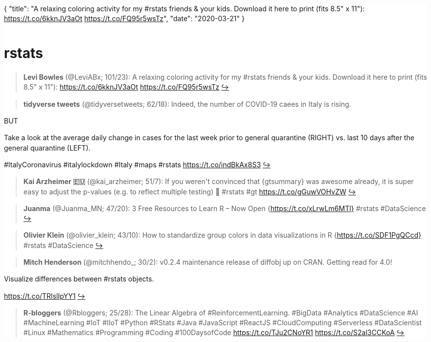 {
  "title": "A relaxing coloring activity for my #rstats friends &amp; your kids. Download it here to print (fits 8.5\" x 11\"): https://t.co/6kknJV3aOt https://t.co/FQ95r5wsTz",
  "date": "2020-03-21"
}

# rstats

> **Levi Bowles** (@LeviABx; 101/23): A relaxing coloring activity for my #rstats friends &amp; your kids. Download it here to print (fits 8.5" x 11"): https://t.co/6kknJV3aOt https://t.co/FQ95r5wsTz  [&#8618;](https://twitter.com/dataandme/status/1241181785049841665)




> **tidyverse tweets** (@tidyversetweets; 62/18): Indeed, the number of COVID-19 caees in Italy is rising.
>
BUT
>
Take a look at the average daily change in cases for the last week prior to general quarantine (RIGHT) vs. last 10 days after the general quarantine (LEFT).
>
#ItalyCoronavirus #italylockdown #Italy #maps #rstats https://t.co/indBkAx8S3  [&#8618;](https://twitter.com/dataandme/status/1241125286038683648)




> **Kai Arzheimer 🇪🇺** (@kai_arzheimer; 51/7): If you weren't convinced that {gtsummary} was awesome already, it is super easy to adjust the p-values (e.g. to reflect multiple testing) 🙌 #rstats #gt https://t.co/gGuwVOHvZW  [&#8618;](https://twitter.com/dataandme/status/1241121365647749120)




> **Juanma** (@Juanma_MN; 47/20): 3 Free Resources to Learn R – Now Open  {https://t.co/xLrwLm6MTl} #rstats #DataScience  [&#8618;](https://twitter.com/dataandme/status/1241151116101984257)




> **Olivier Klein** (@olivier_klein; 43/10): How to standardize group colors in data visualizations in R  {https://t.co/SDF1PgQCcd} #rstats #DataScience  [&#8618;](https://twitter.com/dataandme/status/1241147322513440769)




> **Mitch Henderson** (@mitchhendo_; 30/2): v0.2.4 maintenance release of diffobj up on CRAN.  Getting read for 4.0!
>
Visualize differences between #rstats objects.
>
https://t.co/TRlslIpYY1  [&#8618;](https://twitter.com/dataandme/status/1241106199535378434)




> **R-bloggers** (@Rbloggers; 25/28): The Linear Algebra of #ReinforcementLearning. #BigData #Analytics #DataScience #AI #MachineLearning #IoT #IIoT #Python #RStats #Java #JavaScript #ReactJS #CloudComputing #Serverless #DataScientist #Linux #Mathematics #Programming #Coding #100DaysofCode 
https://t.co/TJu2CNoYR1 https://t.co/S2al3CCKoA  [&#8618;](https://twitter.com/dataandme/status/1241183003449208837)
